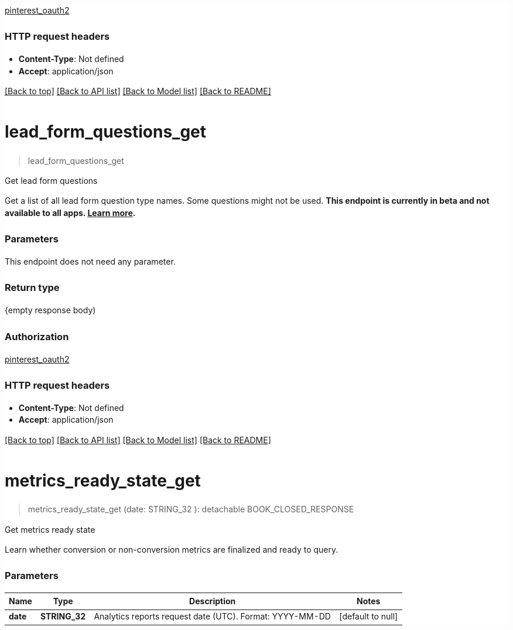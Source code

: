 [pinterest_oauth2](../README.md#pinterest_oauth2)

### HTTP request headers

 - **Content-Type**: Not defined
 - **Accept**: application/json

[[Back to top]](#) [[Back to API list]](../README.md#documentation-for-api-endpoints) [[Back to Model list]](../README.md#documentation-for-models) [[Back to README]](../README.md)

# **lead_form_questions_get**
> lead_form_questions_get 


Get lead form questions

Get a list of all lead form question type names. Some questions might not be used.  <strong>This endpoint is currently in beta and not available to all apps. <a href='/docs/getting-started/beta-and-advanced-access/'>Learn more</a>.</strong>


### Parameters
This endpoint does not need any parameter.

### Return type

{empty response body)

### Authorization

[pinterest_oauth2](../README.md#pinterest_oauth2)

### HTTP request headers

 - **Content-Type**: Not defined
 - **Accept**: application/json

[[Back to top]](#) [[Back to API list]](../README.md#documentation-for-api-endpoints) [[Back to Model list]](../README.md#documentation-for-models) [[Back to README]](../README.md)

# **metrics_ready_state_get**
> metrics_ready_state_get (date: STRING_32 ): detachable BOOK_CLOSED_RESPONSE


Get metrics ready state

Learn whether conversion or non-conversion metrics are finalized and ready to query.


### Parameters

Name | Type | Description  | Notes
------------- | ------------- | ------------- | -------------
 **date** | **STRING_32**| Analytics reports request date (UTC). Format: YYYY-MM-DD | [default to null]
